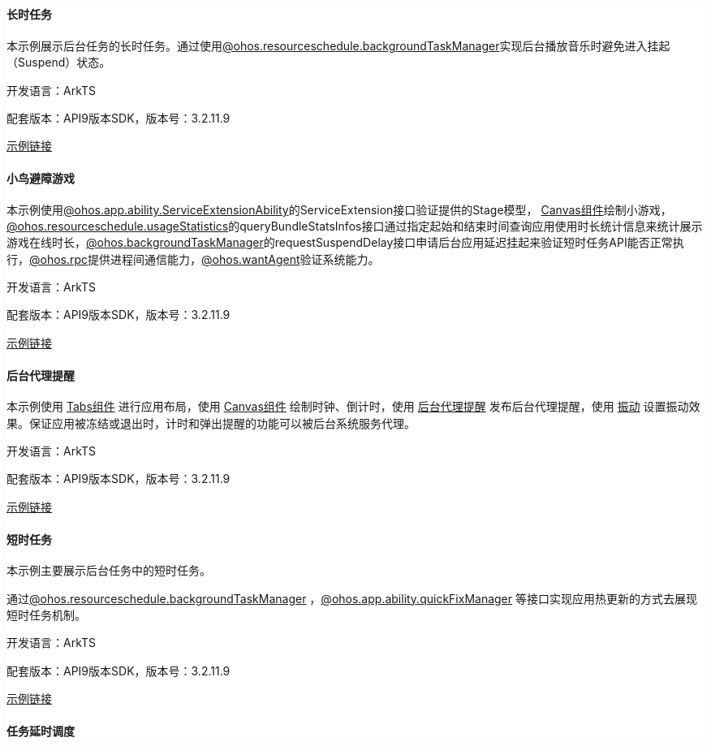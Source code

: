 #### 长时任务

本示例展示后台任务的长时任务。通过使用[@ohos.resourceschedule.backgroundTaskManager](reference/apis/js-apis-resourceschedule-backgroundTaskManager.md)实现后台播放音乐时避免进入挂起（Suspend）状态。

开发语言：ArkTS

配套版本：API9版本SDK，版本号：3.2.11.9

[示例链接](https://gitee.com/openharmony/applications_app_samples/tree/OpenHarmony-4.0-Release/code/BasicFeature/TaskManagement/ContinuousTask)

#### 小鸟避障游戏

本示例使用[@ohos.app.ability.ServiceExtensionAbility](reference/apis/js-apis-app-ability-serviceExtensionAbility.md)的ServiceExtension接口验证提供的Stage模型， [Canvas组件](reference/arkui-ts/ts-components-canvas-canvas.md)绘制小游戏，[@ohos.resourceschedule.usageStatistics](reference/apis/js-apis-resourceschedule-deviceUsageStatistics.md)的queryBundleStatsInfos接口通过指定起始和结束时间查询应用使用时长统计信息来统计展示游戏在线时长，[@ohos.backgroundTaskManager](reference/apis/js-apis-backgroundTaskManager.md)的requestSuspendDelay接口申请后台应用延迟挂起来验证短时任务API能否正常执行，[@ohos.rpc](reference/apis/js-apis-rpc.md)提供进程间通信能力，[@ohos.wantAgent](reference/apis/js-apis-wantAgent.md)验证系统能力。

开发语言：ArkTS

配套版本：API9版本SDK，版本号：3.2.11.9

[示例链接](https://gitee.com/openharmony/applications_app_samples/tree/OpenHarmony-4.0-Release/code/BasicFeature/TaskManagement/Flybird)

#### 后台代理提醒

本示例使用 [Tabs组件](reference/arkui-ts/ts-container-tabs.md) 进行应用布局，使用 [Canvas组件](reference/arkui-ts/ts-components-canvas-canvas.md) 绘制时钟、倒计时，使用 [后台代理提醒](reference/apis/js-apis-reminderAgentManager.md) 发布后台代理提醒，使用 [振动](reference/apis/js-apis-vibrator.md) 设置振动效果。保证应用被冻结或退出时，计时和弹出提醒的功能可以被后台系统服务代理。

开发语言：ArkTS

配套版本：API9版本SDK，版本号：3.2.11.9

[示例链接](https://gitee.com/openharmony/applications_app_samples/tree/OpenHarmony-4.0-Release/code/BasicFeature/TaskManagement/ReminderAgentManager)

#### 短时任务

本示例主要展示后台任务中的短时任务。

通过[@ohos.resourceschedule.backgroundTaskManager](reference/apis/js-apis-resourceschedule-backgroundTaskManager.md) ，[@ohos.app.ability.quickFixManager](reference/apis/js-apis-app-ability-quickFixManager.md) 等接口实现应用热更新的方式去展现短时任务机制。

开发语言：ArkTS

配套版本：API9版本SDK，版本号：3.2.11.9

[示例链接](https://gitee.com/openharmony/applications_app_samples/tree/OpenHarmony-4.0-Release/code/BasicFeature/TaskManagement/TransientTask)

#### 任务延时调度

